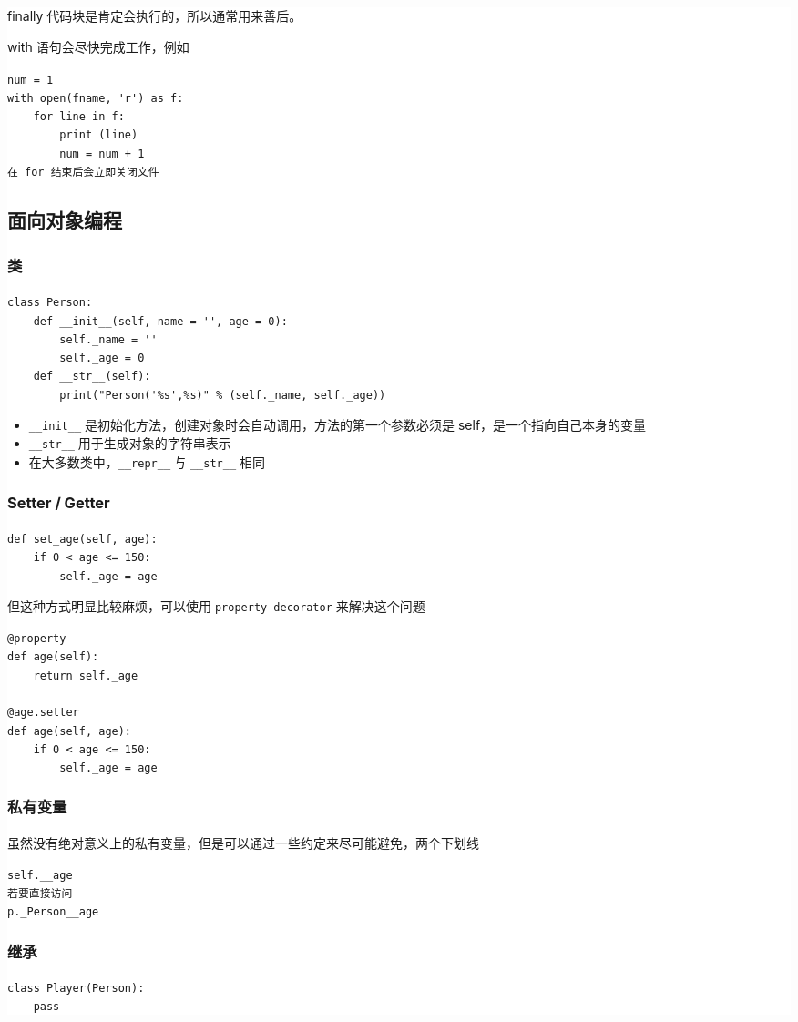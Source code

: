 finally 代码块是肯定会执行的，所以通常用来善后。

with 语句会尽快完成工作，例如

    num = 1
    with open(fname, 'r') as f:
        for line in f:
            print (line)
            num = num + 1
    在 for 结束后会立即关闭文件

## 面向对象编程

### 类

    class Person:
        def __init__(self, name = '', age = 0):
            self._name = ''
            self._age = 0
        def __str__(self):
            print("Person('%s',%s)" % (self._name, self._age))

+ `__init__` 是初始化方法，创建对象时会自动调用，方法的第一个参数必须是 self，是一个指向自己本身的变量
+ `__str__` 用于生成对象的字符串表示
+ 在大多数类中，`__repr__` 与 `__str__` 相同

### Setter / Getter

    def set_age(self, age):
        if 0 < age <= 150:
            self._age = age

但这种方式明显比较麻烦，可以使用 `property decorator` 来解决这个问题

    @property
    def age(self):
        return self._age

    @age.setter
    def age(self, age):
        if 0 < age <= 150:
            self._age = age

### 私有变量

虽然没有绝对意义上的私有变量，但是可以通过一些约定来尽可能避免，两个下划线

    self.__age
    若要直接访问
    p._Person__age

### 继承

    class Player(Person):
        pass
